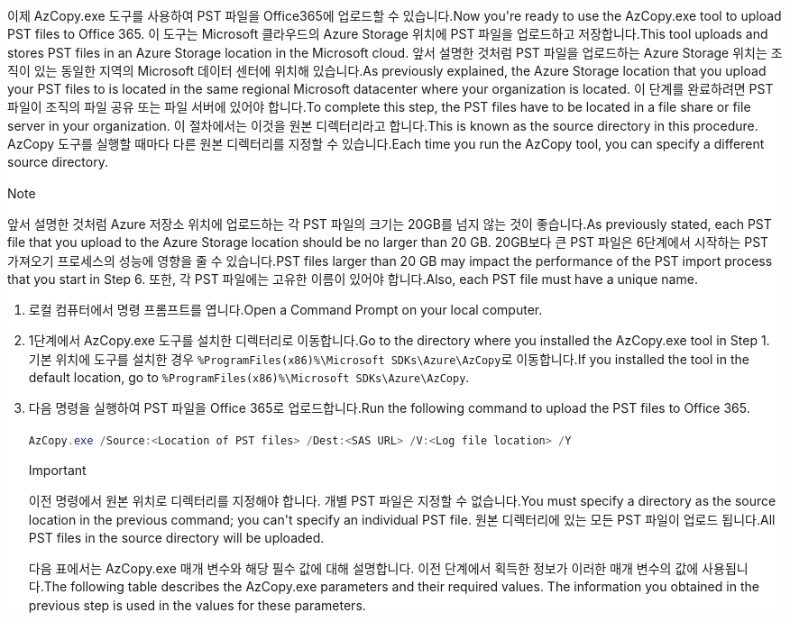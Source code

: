 <span data-ttu-id="ab897-191">이제 AzCopy.exe 도구를 사용하여 PST 파일을 Office365에 업로드할 수 있습니다.</span><span class="sxs-lookup"><span data-stu-id="ab897-191">Now you're ready to use the AzCopy.exe tool to upload PST files to Office 365.</span></span> <span data-ttu-id="ab897-192">이 도구는 Microsoft 클라우드의 Azure Storage 위치에 PST 파일을 업로드하고 저장합니다.</span><span class="sxs-lookup"><span data-stu-id="ab897-192">This tool uploads and stores PST files in an Azure Storage location in the Microsoft cloud.</span></span> <span data-ttu-id="ab897-193">앞서 설명한 것처럼 PST 파일을 업로드하는 Azure Storage 위치는 조직이 있는 동일한 지역의 Microsoft 데이터 센터에 위치해 있습니다.</span><span class="sxs-lookup"><span data-stu-id="ab897-193">As previously explained, the Azure Storage location that you upload your PST files to is located in the same regional Microsoft datacenter where your organization is located.</span></span> <span data-ttu-id="ab897-194">이 단계를 완료하려면 PST 파일이 조직의 파일 공유 또는 파일 서버에 있어야 합니다.</span><span class="sxs-lookup"><span data-stu-id="ab897-194">To complete this step, the PST files have to be located in a file share or file server in your organization.</span></span> <span data-ttu-id="ab897-195">이 절차에서는 이것을 원본 디렉터리라고 합니다.</span><span class="sxs-lookup"><span data-stu-id="ab897-195">This is known as the source directory in this procedure.</span></span> <span data-ttu-id="ab897-196">AzCopy 도구를 실행할 때마다 다른 원본 디렉터리를 지정할 수 있습니다.</span><span class="sxs-lookup"><span data-stu-id="ab897-196">Each time you run the AzCopy tool, you can specify a different source directory.</span></span>

> [!NOTE]
> <span data-ttu-id="ab897-197">앞서 설명한 것처럼 Azure 저장소 위치에 업로드하는 각 PST 파일의 크기는 20GB를 넘지 않는 것이 좋습니다.</span><span class="sxs-lookup"><span data-stu-id="ab897-197">As previously stated, each PST file that you upload to the Azure Storage location should be no larger than 20 GB.</span></span> <span data-ttu-id="ab897-198">20GB보다 큰 PST 파일은 6단계에서 시작하는 PST 가져오기 프로세스의 성능에 영향을 줄 수 있습니다.</span><span class="sxs-lookup"><span data-stu-id="ab897-198">PST files larger than 20 GB may impact the performance of the PST import process that you start in Step 6.</span></span> <span data-ttu-id="ab897-199">또한, 각 PST 파일에는 고유한 이름이 있어야 합니다.</span><span class="sxs-lookup"><span data-stu-id="ab897-199">Also, each PST file must have a unique name.</span></span>

1. <span data-ttu-id="ab897-200">로컬 컴퓨터에서 명령 프롬프트를 엽니다.</span><span class="sxs-lookup"><span data-stu-id="ab897-200">Open a Command Prompt on your local computer.</span></span>

2. <span data-ttu-id="ab897-201">1단계에서 AzCopy.exe 도구를 설치한 디렉터리로 이동합니다.</span><span class="sxs-lookup"><span data-stu-id="ab897-201">Go to the directory where you installed the AzCopy.exe tool in Step 1.</span></span> <span data-ttu-id="ab897-202">기본 위치에 도구를 설치한 경우 `%ProgramFiles(x86)%\Microsoft SDKs\Azure\AzCopy`로 이동합니다.</span><span class="sxs-lookup"><span data-stu-id="ab897-202">If you installed the tool in the default location, go to `%ProgramFiles(x86)%\Microsoft SDKs\Azure\AzCopy`.</span></span>

3. <span data-ttu-id="ab897-203">다음 명령을 실행하여 PST 파일을 Office 365로 업로드합니다.</span><span class="sxs-lookup"><span data-stu-id="ab897-203">Run the following command to upload the PST files to Office 365.</span></span>

    ```powershell
    AzCopy.exe /Source:<Location of PST files> /Dest:<SAS URL> /V:<Log file location> /Y
    ```

    > [!IMPORTANT]
    > <span data-ttu-id="ab897-204">이전 명령에서 원본 위치로 디렉터리를 지정해야 합니다. 개별 PST 파일은 지정할 수 없습니다.</span><span class="sxs-lookup"><span data-stu-id="ab897-204">You must specify a directory as the source location in the previous command; you can't specify an individual PST file.</span></span> <span data-ttu-id="ab897-205">원본 디렉터리에 있는 모든 PST 파일이 업로드 됩니다.</span><span class="sxs-lookup"><span data-stu-id="ab897-205">All PST files in the source directory will be uploaded.</span></span>

    <span data-ttu-id="ab897-p125">다음 표에서는 AzCopy.exe 매개 변수와 해당 필수 값에 대해 설명합니다. 이전 단계에서 획득한 정보가 이러한 매개 변수의 값에 사용됩니다.</span><span class="sxs-lookup"><span data-stu-id="ab897-p125">The following table describes the AzCopy.exe parameters and their required values. The information you obtained in the previous step is used in the values for these parameters.</span></span>
